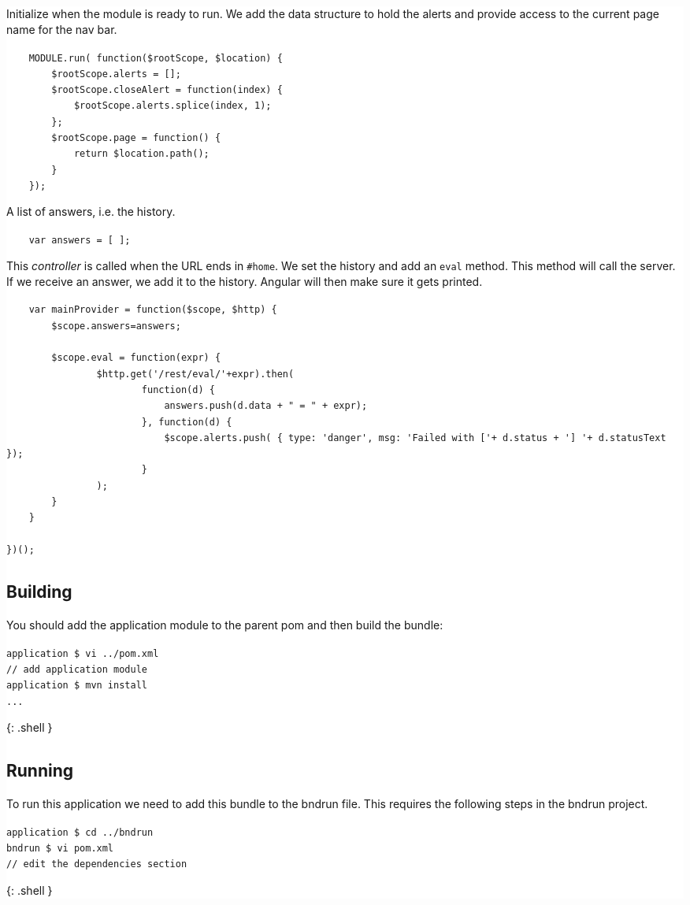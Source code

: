 Initialize when the module is ready to run. We add the data structure to hold the alerts and provide
access to the current page name for the nav bar.
		
		MODULE.run( function($rootScope, $location) {
			$rootScope.alerts = [];
			$rootScope.closeAlert = function(index) {
				$rootScope.alerts.splice(index, 1);
			};
			$rootScope.page = function() {
				return $location.path();
			}
		});

A list of answers, i.e. the history.
		
		var answers = [ ];

This _controller_ is called when the URL ends in `#home`. We set the history and add
an `eval` method. This method will call the server. If we receive an answer, we
add it to the history. Angular will then make sure it gets printed.
		
		var mainProvider = function($scope, $http) {
			$scope.answers=answers;
			
			$scope.eval = function(expr) {
					$http.get('/rest/eval/'+expr).then(
							function(d) {
								answers.push(d.data + " = " + expr);
							}, function(d) {
								$scope.alerts.push( { type: 'danger', msg: 'Failed with ['+ d.status + '] '+ d.statusText });
							}
					);
			}
		}
		
	})();

## Building

You should add the application module to the parent pom and then build the bundle:

	application $ vi ../pom.xml
	// add application module
	application $ mvn install
	...
{: .shell }

## Running
 
To run this application we need to add this bundle to the bndrun file. This requires
the following steps in the bndrun project.

	application $ cd ../bndrun
	bndrun $ vi pom.xml
	// edit the dependencies section
{: .shell }


[Webserver]: /services/osgi.enroute.webserver.capabilities.html
[Configurer]: /services/osgi.enroute.configurer.api.html
[Macro]: http://bnd.bndtools.org/chapters/850-macros.html
